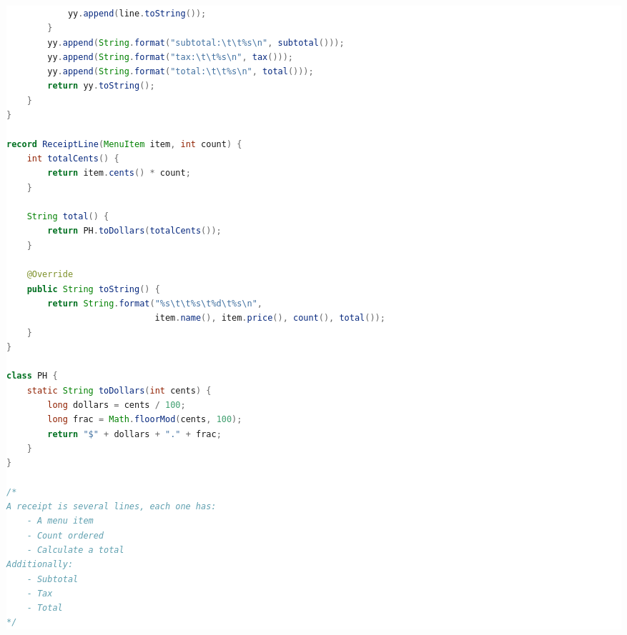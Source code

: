 ```java
            yy.append(line.toString());
        }
        yy.append(String.format("subtotal:\t\t%s\n", subtotal()));
        yy.append(String.format("tax:\t\t%s\n", tax()));
        yy.append(String.format("total:\t\t%s\n", total()));
        return yy.toString();
    }
}

record ReceiptLine(MenuItem item, int count) {
    int totalCents() {
        return item.cents() * count;
    }

    String total() {
        return PH.toDollars(totalCents());
    }

    @Override
    public String toString() {
        return String.format("%s\t\t%s\t%d\t%s\n",
                             item.name(), item.price(), count(), total());
    }
}

class PH {
    static String toDollars(int cents) {
        long dollars = cents / 100;
        long frac = Math.floorMod(cents, 100);
        return "$" + dollars + "." + frac;
    }
}

/*
A receipt is several lines, each one has:
    - A menu item
    - Count ordered
    - Calculate a total
Additionally:
    - Subtotal
    - Tax
    - Total
*/
```


    

